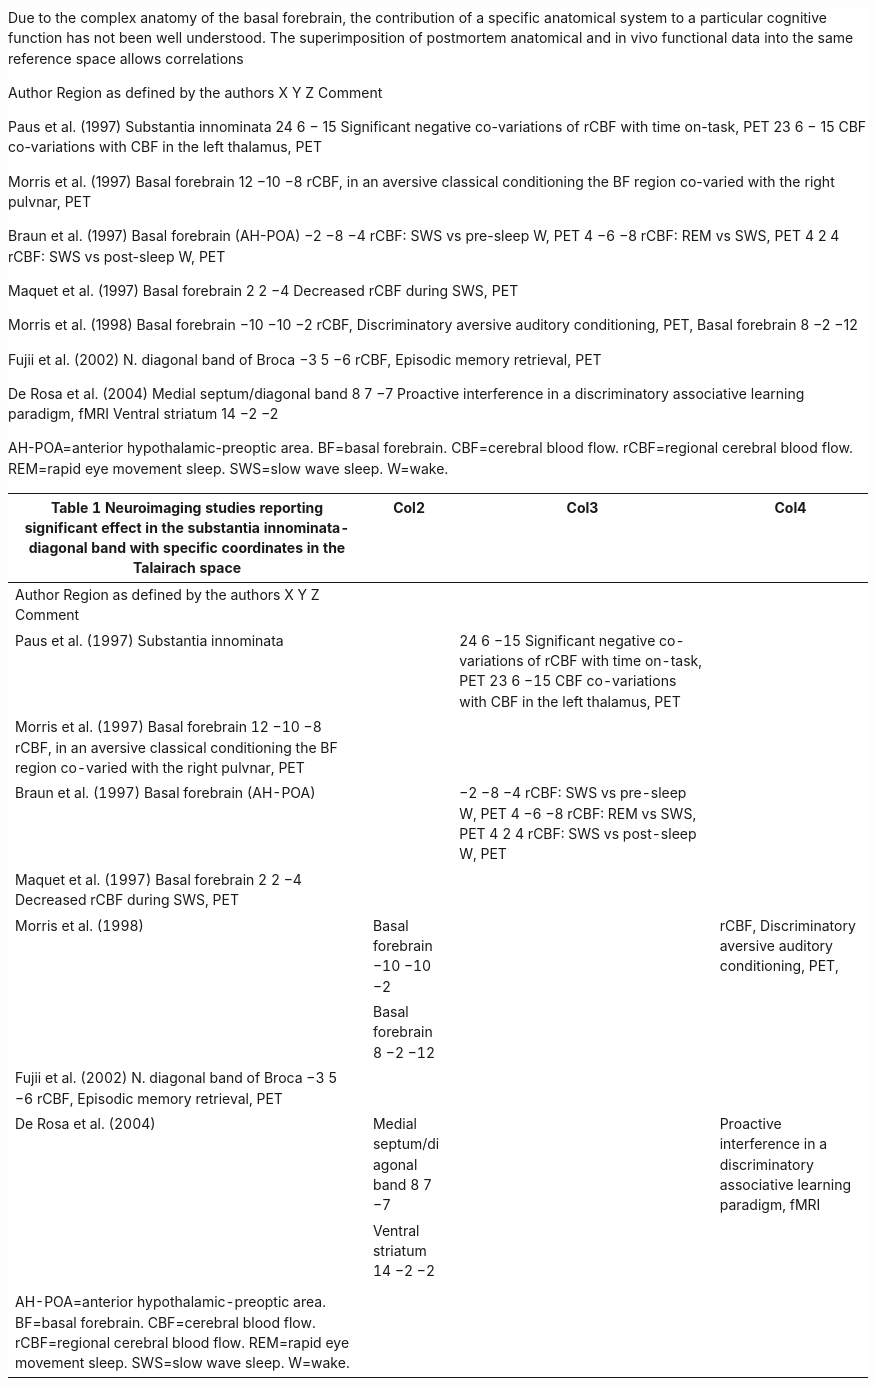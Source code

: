 Due to the complex anatomy of the basal forebrain, the
contribution of a specific anatomical system to a particular
cognitive function has not been well understood. The superimposition of postmortem anatomical and in vivo functional
data into the same reference space allows correlations


Author Region as defined by the authors X Y Z Comment

Paus et al. (1997) Substantia innominata 24 6 − 15 Significant negative co-variations of rCBF with time on-task, PET
23 6 − 15 CBF co-variations with CBF in the left thalamus, PET

Morris et al. (1997) Basal forebrain 12 −10 −8 rCBF, in an aversive classical conditioning the BF region co-varied with the right pulvnar, PET

Braun et al. (1997) Basal forebrain (AH-POA) −2 −8 −4 rCBF: SWS vs pre-sleep W, PET
4 −6 −8 rCBF: REM vs SWS, PET
4 2 4 rCBF: SWS vs post-sleep W, PET

Maquet et al. (1997) Basal forebrain 2 2 −4 Decreased rCBF during SWS, PET

Morris et al. (1998) Basal forebrain −10 −10 −2 rCBF, Discriminatory aversive auditory conditioning, PET,
Basal forebrain 8 −2 −12

Fujii et al. (2002) N. diagonal band of Broca −3 5 −6 rCBF, Episodic memory retrieval, PET

De Rosa et al. (2004) Medial septum/diagonal band 8 7 −7 Proactive interference in a discriminatory associative learning paradigm, fMRI
Ventral striatum 14 −2 −2

AH-POA=anterior hypothalamic-preoptic area.
BF=basal forebrain.
CBF=cerebral blood flow.
rCBF=regional cerebral blood flow.
REM=rapid eye movement sleep.
SWS=slow wave sleep.
W=wake.

|Table 1 Neuroimaging studies reporting significant effect in the substantia innominata-diagonal band with specific coordinates in the Talairach space|Col2|Col3|Col4|
|---|---|---|---|
|Author Region as defined by the authors X Y Z Comment||||
|Paus et al. (1997) Substantia innominata||24 6 −15 Significant negative co-variations of rCBF with time on-task, PET 23 6 −15 CBF co-variations with CBF in the left thalamus, PET||
|Morris et al. (1997) Basal forebrain 12 −10 −8 rCBF, in an aversive classical conditioning the BF region co-varied with the right pulvnar, PET||||
|Braun et al. (1997) Basal forebrain (AH-POA)||−2 −8 −4 rCBF: SWS vs pre-sleep W, PET 4 −6 −8 rCBF: REM vs SWS, PET 4 2 4 rCBF: SWS vs post-sleep W, PET||
|Maquet et al. (1997) Basal forebrain 2 2 −4 Decreased rCBF during SWS, PET||||
|Morris et al. (1998)|Basal forebrain −10 −10 −2||rCBF, Discriminatory aversive auditory conditioning, PET,|
||Basal forebrain 8 −2 −12|||
|Fujii et al. (2002) N. diagonal band of Broca −3 5 −6 rCBF, Episodic memory retrieval, PET||||
|De Rosa et al. (2004)|Medial septum/diagonal band 8 7 −7||Proactive interference in a discriminatory associative learning paradigm, fMRI|
||Ventral striatum 14 −2 −2|||
|||||
|AH-POA=anterior hypothalamic-preoptic area. BF=basal forebrain. CBF=cerebral blood flow. rCBF=regional cerebral blood flow. REM=rapid eye movement sleep. SWS=slow wave sleep. W=wake.||||

